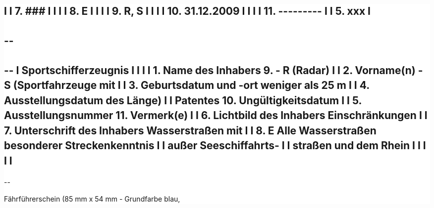 I
I  7. ###                                        I       I
I
I  8. E                                          I       I
I
I  9. R, S                                       I       I
I
I 10. 31.12.2009                                 I       I
I
I 11.                                            ---------
I
I                                             5. xxx
I
----------------------------------------------------------------------
--
----------------------------------------------------------------------
--
I                        Sportschifferzeugnis
I
I
I
I  1. Name des Inhabers                 9. - R (Radar)
I
I  2. Vorname(n)                           - S (Sportfahrzeuge mit
I
I  3. Geburtsdatum und -ort                    weniger als 25 m
I
I  4. Ausstellungsdatum des                    Länge)
I
I     Patentes                         10. Ungültigkeitsdatum
I
I  5. Ausstellungsnummer               11. Vermerk(e)
I
I  6. Lichtbild des Inhabers               Einschränkungen
I
I  7. Unterschrift des Inhabers            Wasserstraßen mit
I
I  8. E Alle Wasserstraßen                 besonderer Streckenkenntnis
I
I       außer Seeschiffahrts-
I
I       straßen und dem Rhein
I
I
I
I
I
----------------------------------------------------------------------
--

Fährführerschein
(85 mm x 54 mm - Grundfarbe blau,
